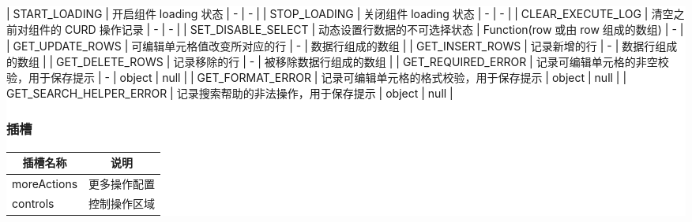 | START_LOADING           | 开启组件 loading 状态                    | -                                                                       | -                      |
| STOP_LOADING            | 关闭组件 loading 状态                    | -                                                                       | -                      |
| CLEAR_EXECUTE_LOG       | 清空之前对组件的 CURD 操作记录           | -                                                                       | -                      |
| SET_DISABLE_SELECT      | 动态设置行数据的不可选择状态             | Function(row 或由 row 组成的数组)                                       | -                      |
| GET_UPDATE_ROWS         | 可编辑单元格值改变所对应的行             | -                                                                       | 数据行组成的数组       |
| GET_INSERT_ROWS         | 记录新增的行                             | -                                                                       | 数据行组成的数组       |
| GET_DELETE_ROWS         | 记录移除的行                             | -                                                                       | 被移除数据行组成的数组 |
| GET_REQUIRED_ERROR      | 记录可编辑单元格的非空校验，用于保存提示 | -                                                                       | object \| null         |
| GET_FORMAT_ERROR        | 记录可编辑单元格的格式校验，用于保存提示 | object \| null                                                          |
| GET_SEARCH_HELPER_ERROR | 记录搜索帮助的非法操作，用于保存提示     | object \| null                                                          |

### 插槽

| 插槽名称    | 说明         |
| ----------- | ------------ |
| moreActions | 更多操作配置 |
| controls    | 控制操作区域 |
